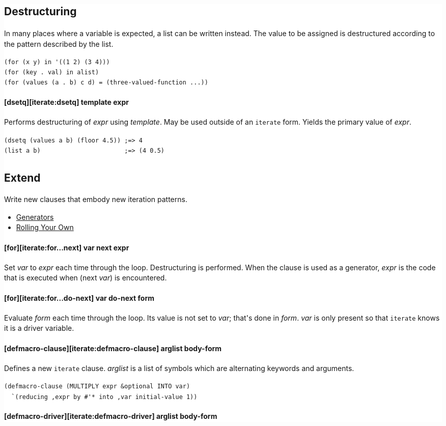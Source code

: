 
## Destructuring

In many places where a variable is expected, a list can be
written instead. The value to be assigned is destructured
according to the pattern described by the list.

~~~
(for (x y) in '((1 2) (3 4)))
(for (key . val) in alist)
(for (values (a . b) c d) = (three-valued-function ...))
~~~

#### [dsetq][iterate:dsetq] template expr

Performs destructuring of *expr* using *template*. May be
used outside of an `iterate` form. Yields the primary value
of *expr*.

~~~
(dsetq (values a b) (floor 4.5)) ;=> 4
(list a b)                       ;=> (4 0.5)
~~~


## Extend

Write new clauses that embody new iteration patterns.

* [Generators](http://common-lisp.net/project/iterate/doc/Generators.html)
* [Rolling Your Own](http://common-lisp.net/project/iterate/doc/Rolling-Your-Own.html)

#### [for][iterate:for...next] var __next__ expr

Set *var* to *expr* each time through the
loop. Destructuring is performed. When the clause is used as
a generator, *expr* is the code that is executed when (next
*var*) is encountered.

#### [for][iterate:for...do-next] var __do-next__ form

Evaluate *form* each time through the loop. Its value is not
set to *var*; that's done in *form*. *var* is only present
so that `iterate` knows it is a driver variable.

#### [defmacro-clause][iterate:defmacro-clause] arglist body-form

Defines a new `iterate` clause. *arglist* is a list of
symbols which are alternating keywords and arguments.

~~~
(defmacro-clause (MULTIPLY expr &optional INTO var)
  `(reducing ,expr by #'* into ,var initial-value 1))
~~~

#### [defmacro-driver][iterate:defmacro-driver] arglist body-form
